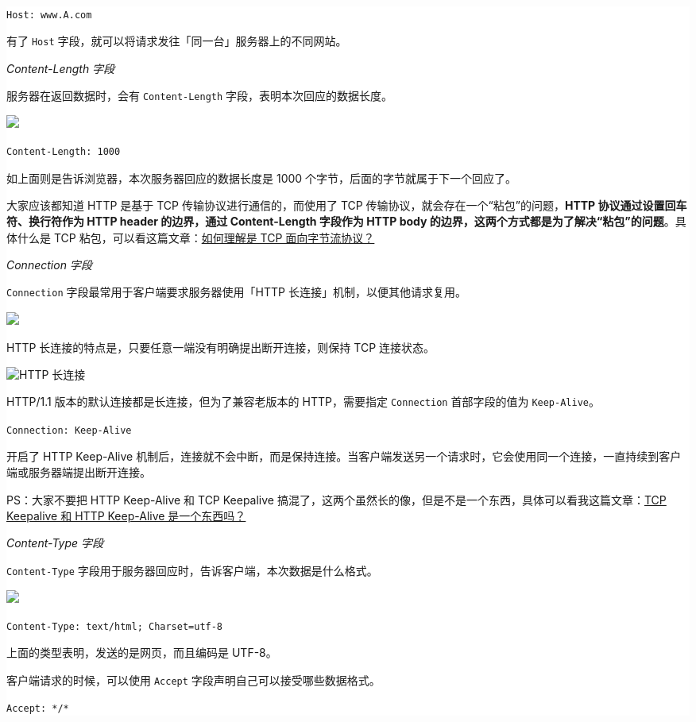 ```plain
Host: www.A.com
```

有了 `Host` 字段，就可以将请求发往「同一台」服务器上的不同网站。

*Content-Length 字段*

服务器在返回数据时，会有 `Content-Length` 字段，表明本次回应的数据长度。

![](https://cdn.xiaolincoding.com/gh/xiaolincoder/ImageHost/计算机网络/HTTP/8-content-length字段.png)

```plain
Content-Length: 1000
```

如上面则是告诉浏览器，本次服务器回应的数据长度是 1000 个字节，后面的字节就属于下一个回应了。

大家应该都知道 HTTP 是基于 TCP 传输协议进行通信的，而使用了 TCP 传输协议，就会存在一个“粘包”的问题，**HTTP 协议通过设置回车符、换行符作为 HTTP header 的边界，通过 Content-Length 字段作为 HTTP body 的边界，这两个方式都是为了解决“粘包”的问题**。具体什么是 TCP 粘包，可以看这篇文章：[如何理解是 TCP 面向字节流协议？](https://xiaolincoding.com/network/3_tcp/tcp_stream.html)

*Connection 字段*

`Connection` 字段最常用于客户端要求服务器使用「HTTP 长连接」机制，以便其他请求复用。

![](https://cdn.xiaolincoding.com/gh/xiaolincoder/ImageHost/计算机网络/HTTP/9-connection字段.png)

HTTP 长连接的特点是，只要任意一端没有明确提出断开连接，则保持 TCP 连接状态。

![HTTP 长连接](https://img-blog.csdnimg.cn/img_convert/d2b20d1cc03936332adb2a68512eb167.png)

HTTP/1.1 版本的默认连接都是长连接，但为了兼容老版本的 HTTP，需要指定 `Connection` 首部字段的值为 `Keep-Alive`。

```plain
Connection: Keep-Alive
```

开启了 HTTP Keep-Alive 机制后，连接就不会中断，而是保持连接。当客户端发送另一个请求时，它会使用同一个连接，一直持续到客户端或服务器端提出断开连接。

PS：大家不要把 HTTP  Keep-Alive 和 TCP Keepalive 搞混了，这两个虽然长的像，但是不是一个东西，具体可以看我这篇文章：[TCP Keepalive 和 HTTP Keep-Alive 是一个东西吗？](https://xiaolincoding.com/network/3_tcp/tcp_http_keepalive.html)

*Content-Type 字段*

`Content-Type` 字段用于服务器回应时，告诉客户端，本次数据是什么格式。

![](https://cdn.xiaolincoding.com/gh/xiaolincoder/ImageHost/计算机网络/HTTP/10-content-type字段.png)

```plain
Content-Type: text/html; Charset=utf-8
```

上面的类型表明，发送的是网页，而且编码是 UTF-8。

客户端请求的时候，可以使用 `Accept` 字段声明自己可以接受哪些数据格式。

```plain
Accept: */*
```
